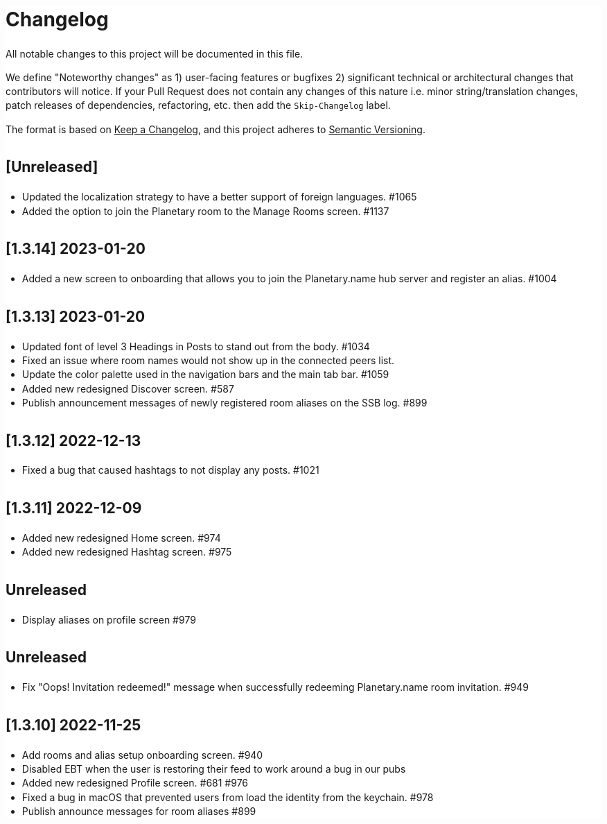 # Changelog
All notable changes to this project will be documented in this file.

We define "Noteworthy changes" as 1) user-facing features or bugfixes 2) significant technical or architectural changes that contributors will notice. If your Pull Request does not contain any changes of this nature i.e. minor string/translation changes, patch releases of dependencies, refactoring, etc. then add the `Skip-Changelog` label. 

The format is based on [Keep a Changelog](https://keepachangelog.com/en/1.0.0/),
and this project adheres to [Semantic Versioning](https://semver.org/spec/v2.0.0.html).

## [Unreleased]

- Updated the localization strategy to have a better support of foreign languages. #1065
- Added the option to join the Planetary room to the Manage Rooms screen. #1137

## [1.3.14] 2023-01-20

- Added a new screen to onboarding that allows you to join the Planetary.name hub server and register an alias. #1004

## [1.3.13] 2023-01-20

- Updated font of level 3 Headings in Posts to stand out from the body. #1034 
- Fixed an issue where room names would not show up in the connected peers list.
- Update the color palette used in the navigation bars and the main tab bar. #1059
- Added new redesigned Discover screen. #587
- Publish announcement messages of newly registered room aliases on the SSB log. #899

## [1.3.12] 2022-12-13

- Fixed a bug that caused hashtags to not display any posts. #1021

## [1.3.11] 2022-12-09

- Added new redesigned Home screen. #974
- Added new redesigned Hashtag screen. #975
## Unreleased
- Display aliases on profile screen #979
## Unreleased 
- Fix "Oops! Invitation redeemed!" message when successfully redeeming Planetary.name room invitation. #949

## [1.3.10] 2022-11-25

- Add rooms and alias setup onboarding screen. #940
- Disabled EBT when the user is restoring their feed to work around a bug in our pubs
- Added new redesigned Profile screen. #681 #976 
- Fixed a bug in macOS that prevented users from load the identity from the keychain. #978
- Publish announce messages for room aliases #899
